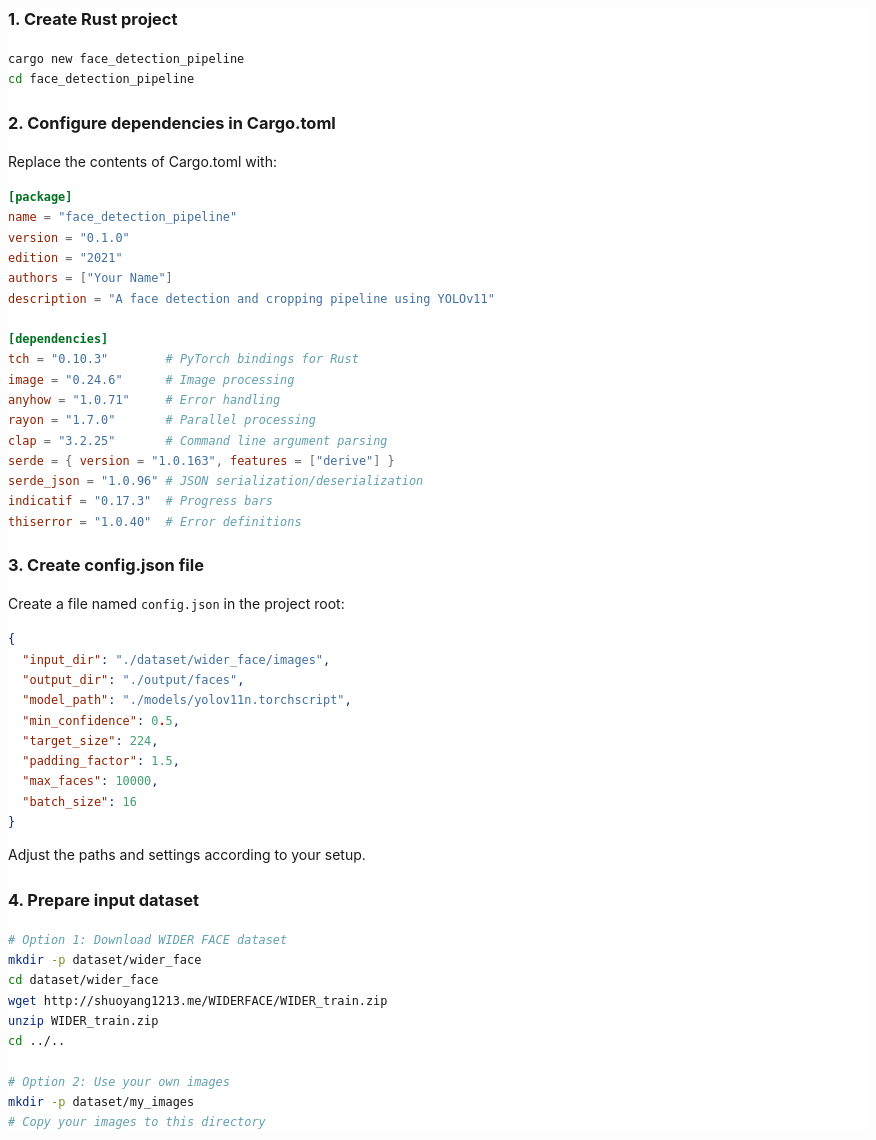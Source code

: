 ### 1. Create Rust project

```bash
cargo new face_detection_pipeline
cd face_detection_pipeline
```

### 2. Configure dependencies in Cargo.toml

Replace the contents of Cargo.toml with:

```toml
[package]
name = "face_detection_pipeline"
version = "0.1.0"
edition = "2021"
authors = ["Your Name"]
description = "A face detection and cropping pipeline using YOLOv11"

[dependencies]
tch = "0.10.3"        # PyTorch bindings for Rust
image = "0.24.6"      # Image processing
anyhow = "1.0.71"     # Error handling
rayon = "1.7.0"       # Parallel processing
clap = "3.2.25"       # Command line argument parsing
serde = { version = "1.0.163", features = ["derive"] }
serde_json = "1.0.96" # JSON serialization/deserialization
indicatif = "0.17.3"  # Progress bars
thiserror = "1.0.40"  # Error definitions
```

### 3. Create config.json file

Create a file named `config.json` in the project root:

```json
{
  "input_dir": "./dataset/wider_face/images",
  "output_dir": "./output/faces",
  "model_path": "./models/yolov11n.torchscript",
  "min_confidence": 0.5,
  "target_size": 224,
  "padding_factor": 1.5,
  "max_faces": 10000,
  "batch_size": 16
}
```

Adjust the paths and settings according to your setup.

### 4. Prepare input dataset

```bash
# Option 1: Download WIDER FACE dataset
mkdir -p dataset/wider_face
cd dataset/wider_face
wget http://shuoyang1213.me/WIDERFACE/WIDER_train.zip
unzip WIDER_train.zip
cd ../..

# Option 2: Use your own images
mkdir -p dataset/my_images
# Copy your images to this directory
```
